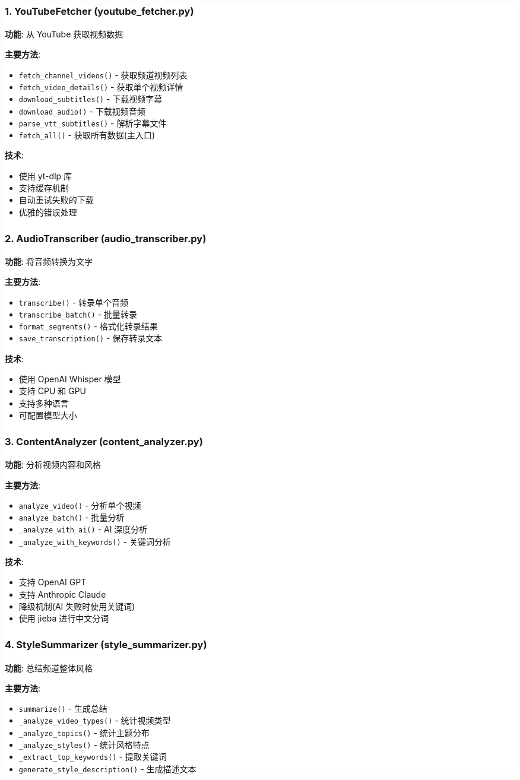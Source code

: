 ### 1. YouTubeFetcher (youtube_fetcher.py)

**功能**: 从 YouTube 获取视频数据

**主要方法**:
- `fetch_channel_videos()` - 获取频道视频列表
- `fetch_video_details()` - 获取单个视频详情
- `download_subtitles()` - 下载视频字幕
- `download_audio()` - 下载视频音频
- `parse_vtt_subtitles()` - 解析字幕文件
- `fetch_all()` - 获取所有数据(主入口)

**技术**:
- 使用 yt-dlp 库
- 支持缓存机制
- 自动重试失败的下载
- 优雅的错误处理

### 2. AudioTranscriber (audio_transcriber.py)

**功能**: 将音频转换为文字

**主要方法**:
- `transcribe()` - 转录单个音频
- `transcribe_batch()` - 批量转录
- `format_segments()` - 格式化转录结果
- `save_transcription()` - 保存转录文本

**技术**:
- 使用 OpenAI Whisper 模型
- 支持 CPU 和 GPU
- 支持多种语言
- 可配置模型大小

### 3. ContentAnalyzer (content_analyzer.py)

**功能**: 分析视频内容和风格

**主要方法**:
- `analyze_video()` - 分析单个视频
- `analyze_batch()` - 批量分析
- `_analyze_with_ai()` - AI 深度分析
- `_analyze_with_keywords()` - 关键词分析

**技术**:
- 支持 OpenAI GPT
- 支持 Anthropic Claude
- 降级机制(AI 失败时使用关键词)
- 使用 jieba 进行中文分词

### 4. StyleSummarizer (style_summarizer.py)

**功能**: 总结频道整体风格

**主要方法**:
- `summarize()` - 生成总结
- `_analyze_video_types()` - 统计视频类型
- `_analyze_topics()` - 统计主题分布
- `_analyze_styles()` - 统计风格特点
- `_extract_top_keywords()` - 提取关键词
- `generate_style_description()` - 生成描述文本
